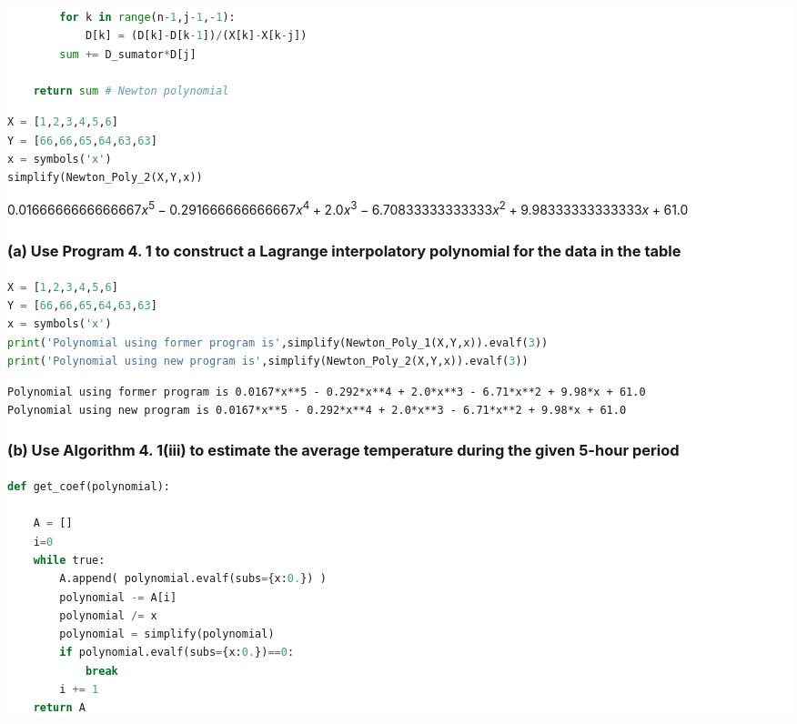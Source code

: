 ```python
        for k in range(n-1,j-1,-1):
            D[k] = (D[k]-D[k-1])/(X[k]-X[k-j])
        sum += D_sumator*D[j]

    return sum # Newton polynomial
```


```python
X = [1,2,3,4,5,6]
Y = [66,66,65,64,63,63]
x = symbols('x')
simplify(Newton_Poly_2(X,Y,x))
```




$\displaystyle 0.0166666666666667 x^{5} - 0.291666666666667 x^{4} + 2.0 x^{3} - 6.70833333333333 x^{2} + 9.98333333333333 x + 61.0$



### (a) Use Program 4. 1 to construct a Lagrange interpolatory polynomial for the data in the table


```python
X = [1,2,3,4,5,6]
Y = [66,66,65,64,63,63]
x = symbols('x')
print('Polynomial using former program is',simplify(Newton_Poly_1(X,Y,x)).evalf(3))
print('Polynomial using new program is',simplify(Newton_Poly_2(X,Y,x)).evalf(3))
```

    Polynomial using former program is 0.0167*x**5 - 0.292*x**4 + 2.0*x**3 - 6.71*x**2 + 9.98*x + 61.0
    Polynomial using new program is 0.0167*x**5 - 0.292*x**4 + 2.0*x**3 - 6.71*x**2 + 9.98*x + 61.0
    

### (b) Use Algorithm 4. 1(iii) to estimate the average temperature during the given 5-hour period


```python
def get_coef(polynomial):

    A = []
    i=0
    while true:
        A.append( polynomial.evalf(subs={x:0.}) )
        polynomial -= A[i]
        polynomial /= x 
        polynomial = simplify(polynomial)
        if polynomial.evalf(subs={x:0.})==0:
            break
        i += 1
    return A
```

